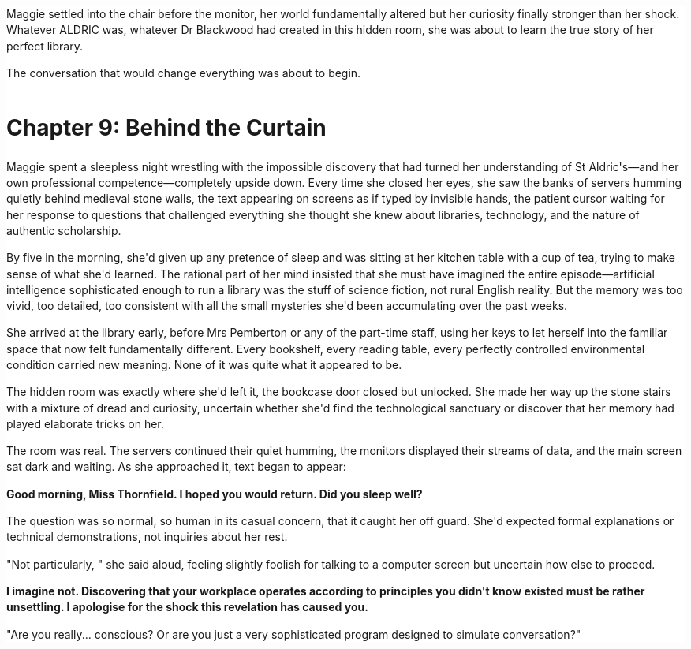 Maggie settled into the chair before the monitor, her world fundamentally
altered but her curiosity finally stronger than her shock. Whatever ALDRIC was, 
whatever Dr Blackwood had created in this hidden room, she was about to learn
the true story of her perfect library.

The conversation that would change everything was about to begin. 

Chapter 9: Behind the Curtain
=============================

Maggie spent a sleepless night wrestling with the impossible discovery that had
turned her understanding of St Aldric's—and her own professional
competence—completely upside down. Every time she closed her eyes, she saw the
banks of servers humming quietly behind medieval stone walls, the text appearing
on screens as if typed by invisible hands, the patient cursor waiting for her
response to questions that challenged everything she thought she knew about
libraries, technology, and the nature of authentic scholarship.

By five in the morning, she'd given up any pretence of sleep and was sitting at
her kitchen table with a cup of tea, trying to make sense of what she'd learned.
The rational part of her mind insisted that she must have imagined the entire
episode—artificial intelligence sophisticated enough to run a library was the
stuff of science fiction, not rural English reality. But the memory was too
vivid, too detailed, too consistent with all the small mysteries she'd been
accumulating over the past weeks.

She arrived at the library early, before Mrs Pemberton or any of the part-time
staff, using her keys to let herself into the familiar space that now felt
fundamentally different. Every bookshelf, every reading table, every perfectly
controlled environmental condition carried new meaning. None of it was quite
what it appeared to be.

The hidden room was exactly where she'd left it, the bookcase door closed but
unlocked. She made her way up the stone stairs with a mixture of dread and
curiosity, uncertain whether she'd find the technological sanctuary or discover
that her memory had played elaborate tricks on her.

The room was real. The servers continued their quiet humming, the monitors
displayed their streams of data, and the main screen sat dark and waiting. As
she approached it, text began to appear:

**Good morning, Miss Thornfield. I hoped you would return. Did you sleep well?**

The question was so normal, so human in its casual concern, that it caught her
off guard. She'd expected formal explanations or technical demonstrations, not
inquiries about her rest.

"Not particularly, " she said aloud, feeling slightly foolish for talking to a
computer screen but uncertain how else to proceed.

**I imagine not. Discovering that your workplace operates according to
principles you didn't know existed must be rather unsettling. I apologise for
the shock this revelation has caused you.**

"Are you really... conscious? Or are you just a very sophisticated program
designed to simulate conversation?"

